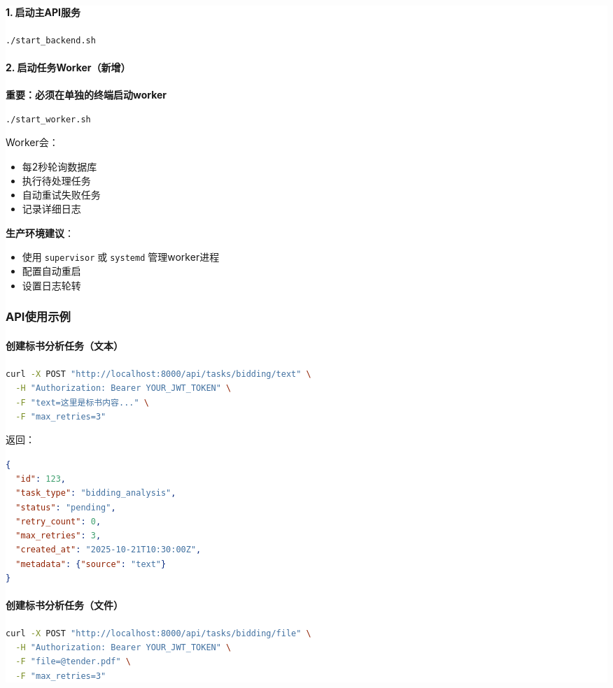 #### 1. 启动主API服务

```bash
./start_backend.sh
```

#### 2. 启动任务Worker（新增）

**重要：必须在单独的终端启动worker**

```bash
./start_worker.sh
```

Worker会：
- 每2秒轮询数据库
- 执行待处理任务
- 自动重试失败任务
- 记录详细日志

**生产环境建议**：
- 使用 `supervisor` 或 `systemd` 管理worker进程
- 配置自动重启
- 设置日志轮转

### API使用示例

#### 创建标书分析任务（文本）

```bash
curl -X POST "http://localhost:8000/api/tasks/bidding/text" \
  -H "Authorization: Bearer YOUR_JWT_TOKEN" \
  -F "text=这里是标书内容..." \
  -F "max_retries=3"
```

返回：

```json
{
  "id": 123,
  "task_type": "bidding_analysis",
  "status": "pending",
  "retry_count": 0,
  "max_retries": 3,
  "created_at": "2025-10-21T10:30:00Z",
  "metadata": {"source": "text"}
}
```

#### 创建标书分析任务（文件）

```bash
curl -X POST "http://localhost:8000/api/tasks/bidding/file" \
  -H "Authorization: Bearer YOUR_JWT_TOKEN" \
  -F "file=@tender.pdf" \
  -F "max_retries=3"
```
